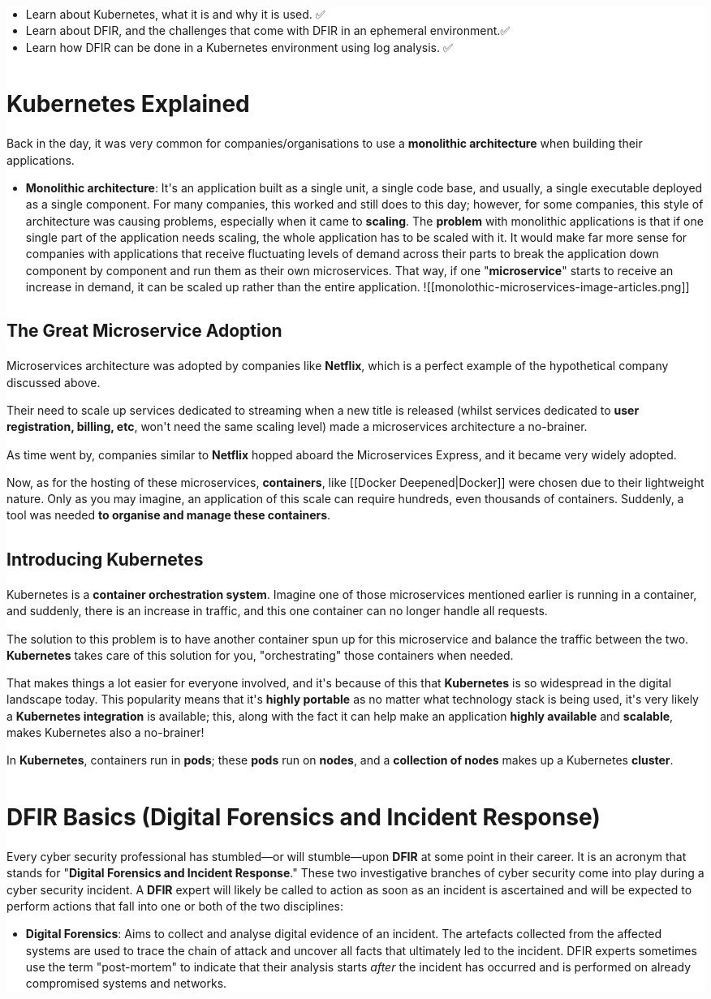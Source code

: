 - Learn about Kubernetes, what it is and why it is used. ✅
- Learn about DFIR, and the challenges that come with DFIR in an ephemeral environment.✅
- Learn how DFIR can be done in a Kubernetes environment using log analysis. ✅
# Kubernetes Explained
Back in the day, it was very common for companies/organisations to use a **monolithic architecture** when building their applications. 
* **Monolithic architecture**: It's an application built as a single unit, a single code base, and usually, a single executable deployed as a single component. 
For many companies, this worked and still does to this day; however, for some companies, this style of architecture was causing problems, especially when it came to **scaling**. The **problem** with monolithic applications is that if one single part of the application needs scaling, the whole application has to be scaled with it. It would make far more sense for companies with applications that receive fluctuating levels of demand across their parts to break the application down component by component and run them as their own microservices. That way, if one "**microservice**" starts to receive an increase in demand, it can be scaled up rather than the entire application.
![[monolothic-microservices-image-articles.png]]
## The Great Microservice Adoption
Microservices architecture was adopted by companies like **Netflix**, which is a perfect example of the hypothetical company discussed above. 

Their need to scale up services dedicated to streaming when a new title is released (whilst services dedicated to **user registration, billing, etc**, won't need the same scaling level) made a microservices architecture a no-brainer. 

As time went by, companies similar to **Netflix** hopped aboard the Microservices Express, and it became very widely adopted. 

Now, as for the hosting of these microservices, **containers**, like [[Docker Deepened|Docker]] were chosen due to their lightweight nature. Only as you may imagine, an application of this scale can require hundreds, even thousands of containers. Suddenly, a tool was needed **to organise and manage these containers**.
## Introducing Kubernetes
Kubernetes is a **container orchestration system**. Imagine one of those microservices mentioned earlier is running in a container, and suddenly, there is an increase in traffic, and this one container can no longer handle all requests. 

The solution to this problem is to have another container spun up for this microservice and balance the traffic between the two. **Kubernetes** takes care of this solution for you, "orchestrating" those containers when needed.

That makes things a lot easier for everyone involved, and it's because of this that **Kubernetes** is so widespread in the digital landscape today. This popularity means that it's **highly portable** as no matter what technology stack is being used, it's very likely a **Kubernetes integration** is available; this, along with the fact it can help make an application **highly available** and **scalable**, makes Kubernetes also a no-brainer!

In **Kubernetes**, containers run in **pods**; these **pods** run on **nodes**, and a **collection of nodes** makes up a Kubernetes **cluster**.

# DFIR Basics (Digital Forensics and Incident Response)
Every cyber security professional has stumbled—or will stumble—upon **DFIR** at some point in their career. It is an acronym that stands for "**Digital Forensics and Incident Response**." These two investigative branches of cyber security come into play during a cyber security incident. A **DFIR** expert will likely be called to action as soon as an incident is ascertained and will be expected to perform actions that fall into one or both of the two disciplines:
- **Digital Forensics**: Aims to collect and analyse digital evidence of an incident. The artefacts collected from the affected systems are used to trace the chain of attack and uncover all facts that ultimately led to the incident. DFIR experts sometimes use the term "post-mortem" to indicate that their analysis starts _after_ the incident has occurred and is performed on already compromised systems and networks.